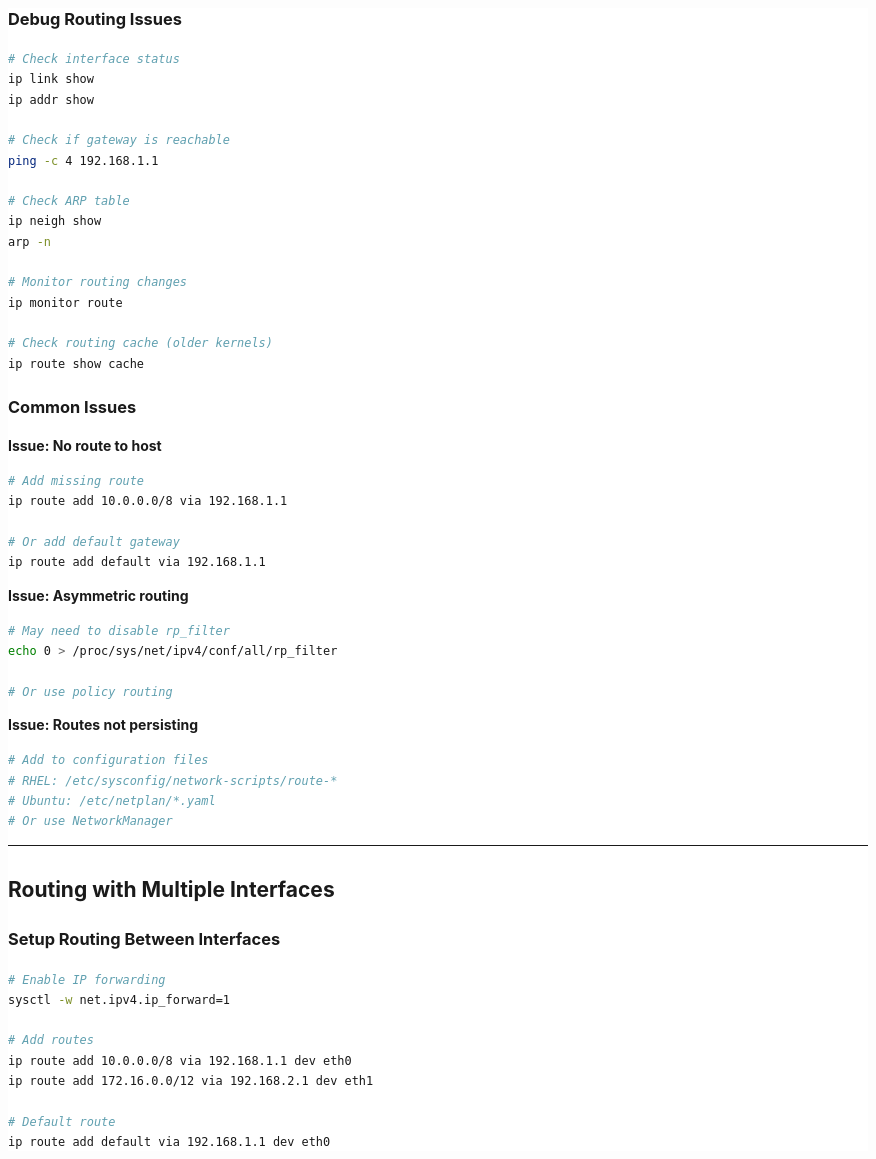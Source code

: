 ### Debug Routing Issues
```bash
# Check interface status
ip link show
ip addr show

# Check if gateway is reachable
ping -c 4 192.168.1.1

# Check ARP table
ip neigh show
arp -n

# Monitor routing changes
ip monitor route

# Check routing cache (older kernels)
ip route show cache
```

### Common Issues

**Issue: No route to host**
```bash
# Add missing route
ip route add 10.0.0.0/8 via 192.168.1.1

# Or add default gateway
ip route add default via 192.168.1.1
```

**Issue: Asymmetric routing**
```bash
# May need to disable rp_filter
echo 0 > /proc/sys/net/ipv4/conf/all/rp_filter

# Or use policy routing
```

**Issue: Routes not persisting**
```bash
# Add to configuration files
# RHEL: /etc/sysconfig/network-scripts/route-*
# Ubuntu: /etc/netplan/*.yaml
# Or use NetworkManager
```

---

## Routing with Multiple Interfaces

### Setup Routing Between Interfaces
```bash
# Enable IP forwarding
sysctl -w net.ipv4.ip_forward=1

# Add routes
ip route add 10.0.0.0/8 via 192.168.1.1 dev eth0
ip route add 172.16.0.0/12 via 192.168.2.1 dev eth1

# Default route
ip route add default via 192.168.1.1 dev eth0
```
